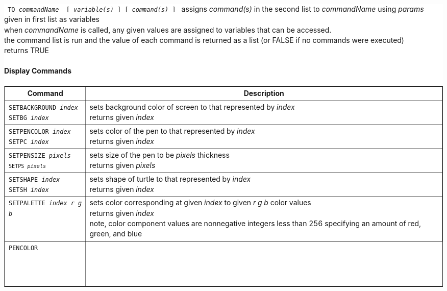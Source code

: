 </td>
</tr>
<tr>
<td><code> TO <em>commandName </em> [ <em>variable(s)</em> ] [ <em>command(s)</em> ] </code> </td>
<td>assigns <em>command(s)</em> in the second list to <em>commandName</em> using <em>params</em> given in first
list as variables<br>
when <em>commandName</em> is called, any given values are assigned to variables that can be accessed. <br>
the command list is run and the value of each command is returned as a list (or FALSE if no commands were
executed)<br>
returns TRUE
</td>
</tr>
</tbody>
</table>

#### Display Commands

<table border="1">
<tbody>
<tr>
<th>Command</th>
<th>Description</th>
</tr>
<tr>
<td><code>SETBACKGROUND <em>index</em></code> <br>
<code>SETBG <em>index</em></code> </td>
<td>sets background color of screen to that represented by <em>index</em><br>
returns given <em>index</em></td>
</tr>
<tr>
<td><code>SETPENCOLOR <em>index</em></code><br>
<code>SETPC <em>index</em></code>
</td>
<td>sets color of the pen to that represented by <em>index</em><br>
returns given <em>index</em></td>
</tr>
<tr>
<td><code>SETPENSIZE <em>pixels</em></code<br>
<code>SETPS <em>pixels</em></code>
</td>
<td>sets size of the pen to be <em>pixels</em> thickness<br>
returns given <em>pixels</em></td>
</tr>
<tr>
<td><code>SETSHAPE <em>index</em></code><br>
<code>SETSH <em>index</em></code></td>
<td>sets shape of turtle to that represented by <em>index</em><br>
returns given <em>index</em></td>
</tr>
<tr>
<td><code>SETPALETTE <em>index</em> <em>r</em> <em>g</em> <em>b</em></code></td>
<td>sets color corresponding at given <em>index</em> to given <em>r</em> <em>g</em> <em>b</em> color values<br>
returns given <em>index</em><br>
note, color component values are nonnegative integers less than 256 specifying an amount of red, green, and
blue
</td>
</tr>
<tr>
<td><code>PENCOLOR<br>